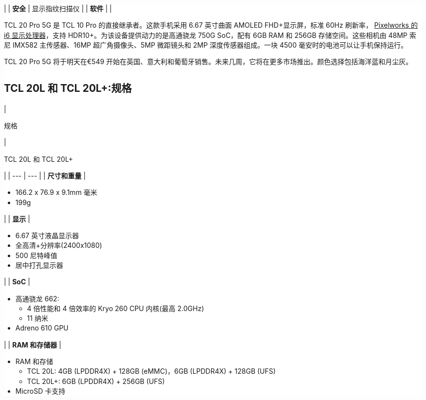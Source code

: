  |
| **安全** | 显示指纹扫描仪 |
| **软件** |  |

TCL 20 Pro 5G 是 TCL 10 Pro 的直接继承者。这款手机采用 6.67 英寸曲面 AMOLED FHD+显示屏，标准 60Hz 刷新率， [Pixelworks 的 i6 显示处理器](https://www.xda-developers.com/pixelworks-i6-display-processor-chip/)，支持 HDR10+。为该设备提供动力的是高通骁龙 750G SoC，配有 6GB RAM 和 256GB 存储空间。这些相机由 48MP 索尼 IMX582 主传感器、16MP 超广角摄像头、5MP 微距镜头和 2MP 深度传感器组成。一块 4500 毫安时的电池可以让手机保持运行。

TCL 20 Pro 5G 将于明天在€549 开始在英国、意大利和葡萄牙销售。未来几周，它将在更多市场推出。颜色选择包括海洋蓝和月尘灰。

## TCL 20L 和 TCL 20L+:规格

| 

规格

 | 

TCL 20L 和 TCL 20L+

 |
| --- | --- |
| **尺寸和重量** | 

*   166.2 x 76.9 x 9.1mm 毫米
*   199g

 |
| **显示** | 

*   6.67 英寸液晶显示器
*   全高清+分辨率(2400x1080)
*   500 尼特峰值
*   居中打孔显示器

 |
| **SoC** | 

*   高通骁龙 662:
    *   4 倍性能和 4 倍效率的 Kryo 260 CPU 内核(最高 2.0GHz)
    *   11 纳米
*   Adreno 610 GPU

 |
| **RAM 和存储器** | 

*   RAM 和存储
    *   TCL 20L: 4GB (LPDDR4X) + 128GB (eMMC)，6GB (LPDDR4X) + 128GB (UFS)
    *   TCL 20L+: 6GB (LPDDR4X) + 256GB (UFS)
*   MicroSD 卡支持
